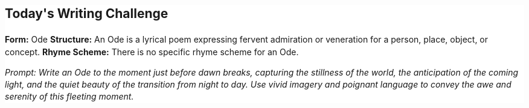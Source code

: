 ## Today's Writing Challenge

**Form:** Ode
**Structure:** An Ode is a lyrical poem expressing fervent admiration or veneration for a person, place, object, or concept.
**Rhyme Scheme:** There is no specific rhyme scheme for an Ode.

*Prompt: Write an Ode to the moment just before dawn breaks, capturing the stillness of the world, the anticipation of the coming light, and the quiet beauty of the transition from night to day. Use vivid imagery and poignant language to convey the awe and serenity of this fleeting moment.*
